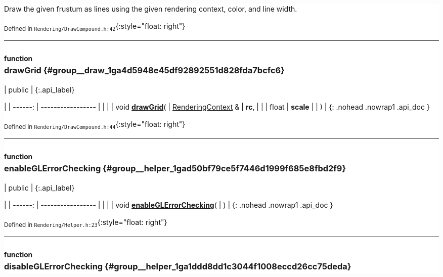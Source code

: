 Draw the given frustum as lines using the given rendering context, color, and line width.





<sub>Defined in `Rendering/DrawCompound.h:42`</sub>{:style="float: right"}

-------------------------------------------------------------------

### <small>function</small><br/> drawGrid {#group__draw_1ga4d5948e45df92892551d828fda7bcfc6}

| public |
{:.api_label}

|
| ------: | ----------------- |
|  |
| void **[drawGrid](#group%5F%5Fdraw_1ga4d5948e45df92892551d828fda7bcfc6)**( |  [RenderingContext](classRendering_1_1RenderingContext) & | **rc**, |
| | float | **scale** |
|   ) |
{: .nohead .nowrap1 .api_doc }





<sub>Defined in `Rendering/DrawCompound.h:44`</sub>{:style="float: right"}

-------------------------------------------------------------------

### <small>function</small><br/> enableGLErrorChecking {#group__helper_1gad50bf79ce5f7446d1999f685e8fbd2f9}

| public |
{:.api_label}

|
| ------: | ----------------- |
|  |
| void **[enableGLErrorChecking](#group%5F%5Fhelper_1gad50bf79ce5f7446d1999f685e8fbd2f9)**( |  ) |
{: .nohead .nowrap1 .api_doc }





<sub>Defined in `Rendering/Helper.h:23`</sub>{:style="float: right"}

-------------------------------------------------------------------

### <small>function</small><br/> disableGLErrorChecking {#group__helper_1ga1ddd8dd1c3044f1008eccd26cc75deda}
